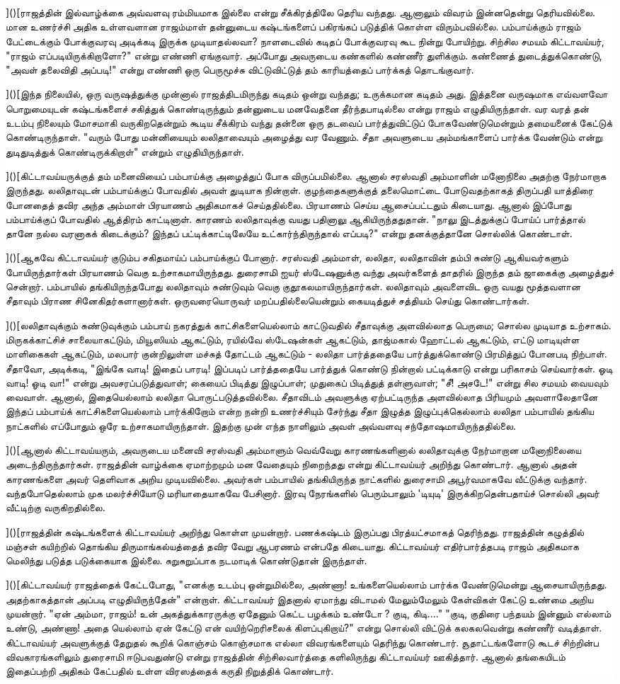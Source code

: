 ]()[ராஜத்தின் இல்வாழ்க்கை அவ்வளவு ரம்மியமாக இல்லை என்று சீக்கிரத்திலே தெரிய வந்தது. ஆனாலும் விவரம் இன்னதென்று தெரியவில்லை. மான உணர்ச்சி அதிக உள்ளவளான ராஜம்மாள் தன்னுடைய கஷ்டங்களைப் பகிரங்கப் படுத்திக் கொள்ள விரும்பவில்லை. பம்பாய்க்கும் ராஜம் பேட்டைக்கும் போக்குவரவு அடிக்கடி இருக்க முடியாதல்லவா? நாளடைவில் கடிதப் போக்குவரவு கூட நின்று போயிற்று. சிற்சில சமயம் கிட்டாவய்யர், "ராஜம் எப்படியிருக்கிறாளோ?" என்று எண்ணி ஏங்குவார். அப்போது அவருடைய கண்களில் கண்ணீர் துளிக்கும். கண்ணைத் துடைத்துக்கொண்டு, "அவள் தலைவிதி அப்படி!" என்று எண்ணி ஒரு பெருமூச்சு விட்டுவிட்டுத் தம் காரியத்தைப் பார்க்கத் தொடங்குவார்.

]()[இந்த நிலையில், ஒரு வருஷத்துக்கு முன்னால் ராஜத்திடமிருந்து கடிதம் ஒன்று வந்தது; உருக்கமான கடிதம் அது. இத்தனை வருஷமாக எவ்வளவோ பொறுமையுடன் கஷ்டங்களைச் சகித்துக் கொண்டிருந்தும் தன்னுடைய மனவேதனை தீர்ந்தபாடில்லை என்று ராஜம் எழுதியிருந்தாள். வர வரத் தன் உடம்பு நிலையும் மோசமாகி வருகிறதென்றும் கூடிய சீக்கிரம் வந்து தன்னை ஒரு தடவைப் பார்த்துவிட்டுப் போகவேண்டுமென்றும் தமையனைக் கேட்டுக் கொண்டிருந்தாள். "வரும் போது மன்னியையும் லலிதாவையும் அழைத்து வர வேணும். சீதா அவளுடைய அம்மங்காளைப் பார்க்க வேண்டும் என்று துடிதுடித்துக் கொண்டிருக்கிறாள்" என்றும் எழுதியிருந்தாள்.

]()[கிட்டாவய்யருக்குத் தம் மனைவியைப் பம்பாய்க்கு அழைத்துப் போக விருப்பமில்லை. ஆனால் சரஸ்வதி அம்மாளின் மனோநிலை அதற்கு நேர்மாறாக இருந்தது. லலிதாவுடன் பம்பாய்க்குப் போவதில் அவள் துடியாக நின்றாள். குழந்தைகளுக்குத் தலைமொட்டை போடுவதற்காகத் திருப்பதி யாத்திரை போனதைத் தவிர அந்த அம்மாள் பிரயாணம் அதிகமாகச் செய்ததில்லை. பிரயாணம் செய்ய ஆசைப்பட்டதும் கிடையாது. ஆனால் இப்போது பம்பாய்க்குப் போவதில் ஆத்திரம் காட்டினாள். காரணம் லலிதாவுக்கு வயது பதினாலு ஆகியிருந்ததுதான். "நாலு இடத்துக்குப் போய்ப் பார்த்தால் தானே நல்ல வரனாகக் கிடைக்கும்? இந்தப் பட்டிக்காட்டிலேயே உட்கார்ந்திருந்தால் எப்படி?" என்று தனக்குத்தானே சொல்லிக் கொண்டாள்.

]()[ஆகவே கிட்டாவய்யர் குடும்ப சகிதமாய்ப் பம்பாய்க்குப் போனார். சரஸ்வதி அம்மாள், லலிதா, லலிதாவின் தம்பி சுண்டு ஆகியவர்களும் போயிருந்தார்கள் பிரயாணம் வெகு உற்சாகமாயிருந்தது. துரைசாமி ஐயர் ஸ்டேஷனுக்கு வந்து அவர்களைத் தாதரில் இருந்த தம் ஜாகைக்கு அழைத்துச் சென்றார். பம்பாயில் தங்கியிருந்தபோது லலிதாவும் சுண்டுவும் வெகு குதூகலமாயிருந்தார்கள். லலிதாவும் அவளைவிட ஒரு வயது மூத்தவளான சீதாவும் பிராண சினேகிதர்களானார்கள். ஒருவரையொருவர் மறப்பதில்லையென்றும் கையடித்துச் சத்தியம் செய்து கொண்டார்கள்.

]()[லலிதாவுக்கும் சுண்டுவுக்கும் பம்பாய் நகரத்துக் காட்சிகளையெல்லாம் காட்டுவதில் சீதாவுக்கு அளவில்லாத பெருமை; சொல்ல முடியாத உற்சாகம். மிருகக்காட்சிச் சாலையாகட்டும், மியூஸியம் ஆகட்டும், ரயில்வே ஸ்டேஷன்கள் ஆகட்டும், தாஜ்மகால் ஹோட்டல் ஆகட்டும், எட்டு மாடியுள்ள மாளிகைகள் ஆகட்டும், மலபார் குன்றிலுள்ள மச்சுத் தோட்டம் ஆகட்டும் - லலிதா பார்த்ததையே பார்த்துக்கொண்டு பிரமித்துப் போனபடி நிற்பாள். சீதாவோ, அடிக்கடி, "இங்கே வாடி! இதைப் பாரடி! இப்படிப் பார்த்ததையே பார்த்துக் கொண்டு நின்றால் பட்டிக்காடு என்று பரிகாசம் செய்வார்கள். ஓடி வாடி! ஓடி வா!" என்று அவசரப்படுத்துவாள்; கையைப் பிடித்து இழுப்பாள்; முதுகைப் பிடித்துத் தள்ளுவாள்; "சீ! அசடே!" என்று சில சமயம் வையவும் வைவாள். ஆனால், இதையெல்லாம் லலிதா பொருட்படுத்தவில்லை. சீதாவிடம் அவளுக்கு ஏற்பட்டிருந்த அளவில்லாத பிரியமும் அவளாலேதானே இந்தப் பம்பாய்க் காட்சிகளையெல்லாம் பார்க்கிறோம் என்ற நன்றி உணர்ச்சியும் சேர்ந்து சீதா இழுத்த இழுப்புக்கெல்லாம் லலிதா பம்பாயில் தங்கிய நாட்களில் எப்போதும் ஒரே உற்சாகமாயிருந்தாள். இதற்கு முன் எந்த நாளிலும் அவள் அவ்வளவு சந்தோஷமாயிருந்ததில்லை.

]()[ஆனால் கிட்டாவய்யரும், அவருடைய மனைவி சரஸ்வதி அம்மாளும் வெவ்வேறு காரணங்களினால் லலிதாவுக்கு நேர்மாறான மனோநிலையை அடைந்திருந்தார்கள். ராஜத்தின் வாழ்க்கை ஏமாற்றமும் மன வேதையும் நிறைந்தது என்று கிட்டாவய்யர் அறிந்து கொண்டார். ஆனால் அதன் காரணங்களை அவர் தெளிவாக அறிய முடியவில்லை. அவர்கள் பம்பாயில் தங்கியிருந்த நாட்களில் துரைசாமி அபூர்வமாகவே வீட்டுக்கு வந்தார். வந்தபோதெல்லாம் முக மலர்ச்சியோடு மரியாதையாகவே பேசினார். இரவு நேரங்களில் பெரும்பாலும் 'டியுடி' இருக்கிறதென்பதாய்ச் சொல்லி அவர் வீட்டிற்கு வருகிறதில்லை.

]()[ராஜத்தின் கஷ்டங்களைக் கிட்டாவய்யர் அறிந்து கொள்ள முயன்றார். பணக்கஷ்டம் இருப்பது பிரத்யட்சமாகத் தெரிந்தது. ராஜத்தின் கழுத்தில் மஞ்சள் கயிற்றில் தொங்கிய திருமாங்கல்யத்தைத் தவிர வேறு ஆபரணம் என்பதே கிடையாது. கிட்டாவய்யர் எதிர்பார்த்தபடி ராஜம் அதிகமாக மெலிந்து படுத்த படுக்கையாக இல்லை. சுறுசுறுப்பாக நடமாடிக் கொண்டுதான் இருந்தாள்.

]()[கிட்டாவய்யர் ராஜத்தைக் கேட்டபோது, "எனக்கு உடம்பு ஒன்றுமில்லை, அண்ணா! உங்களையெல்லாம் பார்க்க வேண்டுமென்று ஆசையாயிருந்தது. அதற்காகத்தான் அப்படி எழுதியிருந்தேன்" என்றாள். கிட்டாவய்யர் இதனால் ஏமாந்து விடாமல் மேலும்மேலும் கேள்விகள் கேட்டு உண்மை அறிய முயன்றார். "ஏன் அம்மா, ராஜம்! உன் அகத்துக்காரருக்கு ஏதேனும் கெட்ட பழக்கம் உண்டோ ? குடி, கிடி...." "குடி, குதிரை பந்தயம் இன்னும் எல்லாம் உண்டு, அண்ணா! அதை யெல்லாம் ஏன் கேட்டு என் வயிற்றெரிசலைக் கிளப்புகிறாய்?" என்று சொல்லி விட்டுக் கலகலவென்று கண்ணீர் வடித்தாள். கிட்டாவய்யர் அவளுக்குத் தேறுதல் கூறிக் கொஞ்சம் கொஞ்சமாக எல்லா விவரங்களையும் தெரிந்து கொண்டார். சூதாட்டங்களோடு கூடச் சிற்றின்ப விவகாரங்களிலும் துரைசாமி ஈடுபவதுண்டு என்று ராஜத்தின் சிற்சிலவார்த்தை களிலிருந்து கிட்டாவய்யர் ஊகித்தார். ஆனால் தங்கையிடம் இதைப்பற்றி அதிகம் கேட்பதில் உள்ள விரஸத்தைக் கருதி நிறுத்திக் கொண்டார்.
